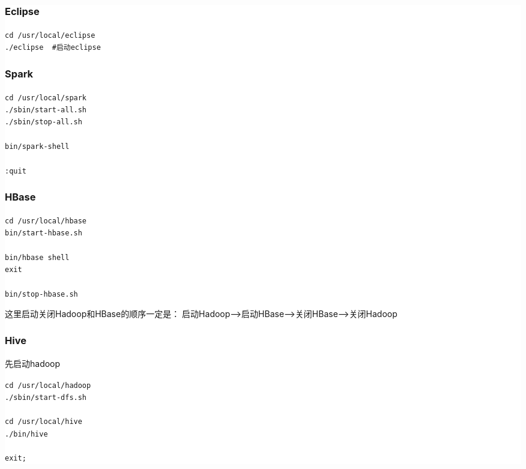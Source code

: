 



### Eclipse

```
cd /usr/local/eclipse
./eclipse  #启动eclipse

```





### Spark

```
cd /usr/local/spark
./sbin/start-all.sh
./sbin/stop-all.sh

bin/spark-shell

:quit 
```





### HBase

```
cd /usr/local/hbase
bin/start-hbase.sh

bin/hbase shell
exit

bin/stop-hbase.sh
```

这里启动关闭Hadoop和HBase的顺序一定是：
启动Hadoop—>启动HBase—>关闭HBase—>关闭Hadoop



### Hive

先启动hadoop

```
cd /usr/local/hadoop
./sbin/start-dfs.sh

cd /usr/local/hive
./bin/hive

exit;
```
